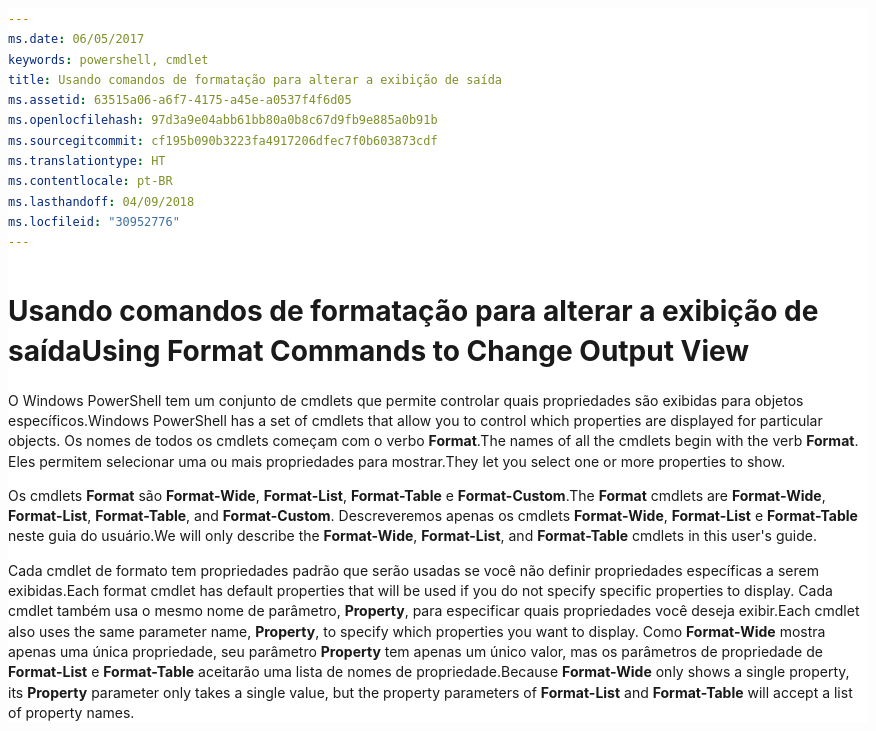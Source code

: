 ```yaml
---
ms.date: 06/05/2017
keywords: powershell, cmdlet
title: Usando comandos de formatação para alterar a exibição de saída
ms.assetid: 63515a06-a6f7-4175-a45e-a0537f4f6d05
ms.openlocfilehash: 97d3a9e04abb61bb80a0b8c67d9fb9e885a0b91b
ms.sourcegitcommit: cf195b090b3223fa4917206dfec7f0b603873cdf
ms.translationtype: HT
ms.contentlocale: pt-BR
ms.lasthandoff: 04/09/2018
ms.locfileid: "30952776"
---
```

# <a name="using-format-commands-to-change-output-view"></a><span data-ttu-id="b6f19-103">Usando comandos de formatação para alterar a exibição de saída</span><span class="sxs-lookup"><span data-stu-id="b6f19-103">Using Format Commands to Change Output View</span></span>

<span data-ttu-id="b6f19-104">O Windows PowerShell tem um conjunto de cmdlets que permite controlar quais propriedades são exibidas para objetos específicos.</span><span class="sxs-lookup"><span data-stu-id="b6f19-104">Windows PowerShell has a set of cmdlets that allow you to control which properties are displayed for particular objects.</span></span> <span data-ttu-id="b6f19-105">Os nomes de todos os cmdlets começam com o verbo **Format**.</span><span class="sxs-lookup"><span data-stu-id="b6f19-105">The names of all the cmdlets begin with the verb **Format**.</span></span> <span data-ttu-id="b6f19-106">Eles permitem selecionar uma ou mais propriedades para mostrar.</span><span class="sxs-lookup"><span data-stu-id="b6f19-106">They let you select one or more properties to show.</span></span>

<span data-ttu-id="b6f19-107">Os cmdlets **Format** são **Format-Wide**, **Format-List**, **Format-Table** e **Format-Custom**.</span><span class="sxs-lookup"><span data-stu-id="b6f19-107">The **Format** cmdlets are **Format-Wide**, **Format-List**, **Format-Table**, and **Format-Custom**.</span></span> <span data-ttu-id="b6f19-108">Descreveremos apenas os cmdlets **Format-Wide**, **Format-List** e **Format-Table** neste guia do usuário.</span><span class="sxs-lookup"><span data-stu-id="b6f19-108">We will only describe the **Format-Wide**, **Format-List**, and **Format-Table** cmdlets in this user's guide.</span></span>

<span data-ttu-id="b6f19-109">Cada cmdlet de formato tem propriedades padrão que serão usadas se você não definir propriedades específicas a serem exibidas.</span><span class="sxs-lookup"><span data-stu-id="b6f19-109">Each format cmdlet has default properties that will be used if you do not specify specific properties to display.</span></span> <span data-ttu-id="b6f19-110">Cada cmdlet também usa o mesmo nome de parâmetro, **Property**, para especificar quais propriedades você deseja exibir.</span><span class="sxs-lookup"><span data-stu-id="b6f19-110">Each cmdlet also uses the same parameter name, **Property**, to specify which properties you want to display.</span></span> <span data-ttu-id="b6f19-111">Como **Format-Wide** mostra apenas uma única propriedade, seu parâmetro **Property** tem apenas um único valor, mas os parâmetros de propriedade de **Format-List** e **Format-Table** aceitarão uma lista de nomes de propriedade.</span><span class="sxs-lookup"><span data-stu-id="b6f19-111">Because **Format-Wide** only shows a single property, its **Property** parameter only takes a single value, but the property parameters of **Format-List** and **Format-Table** will accept a list of property names.</span></span>
